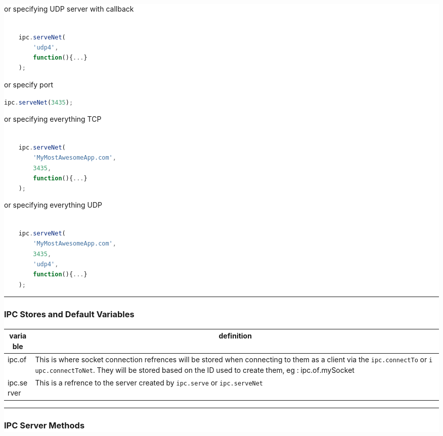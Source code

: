 or specifying UDP server with callback

```javascript

    ipc.serveNet(
        'udp4',
        function(){...}
    );

```

or specify port

```javascript
ipc.serveNet(3435);
```

or specifying everything TCP

```javascript

    ipc.serveNet(
        'MyMostAwesomeApp.com',
        3435,
        function(){...}
    );

```

or specifying everything UDP

```javascript

    ipc.serveNet(
        'MyMostAwesomeApp.com',
        3435,
        'udp4',
        function(){...}
    );

```

---

### IPC Stores and Default Variables

| variable   | definition                                                                                                                                                                                                                 |
| ---------- | -------------------------------------------------------------------------------------------------------------------------------------------------------------------------------------------------------------------------- |
| ipc.of     | This is where socket connection refrences will be stored when connecting to them as a client via the `ipc.connectTo` or `iupc.connectToNet`. They will be stored based on the ID used to create them, eg : ipc.of.mySocket |
| ipc.server | This is a refrence to the server created by `ipc.serve` or `ipc.serveNet`                                                                                                                                                  |

---

### IPC Server Methods
